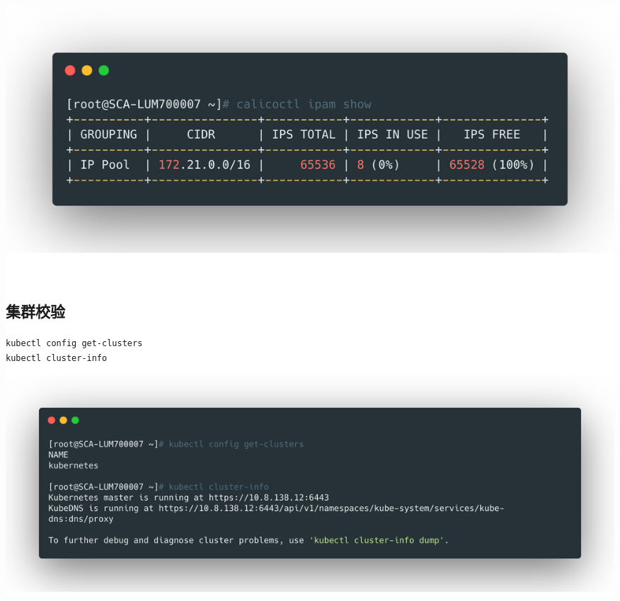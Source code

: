 ![](static/calico-ip.png)



<br>



## 集群校验

```bash
kubectl config get-clusters
kubectl cluster-info
```

![](static/cluster-check.png)



